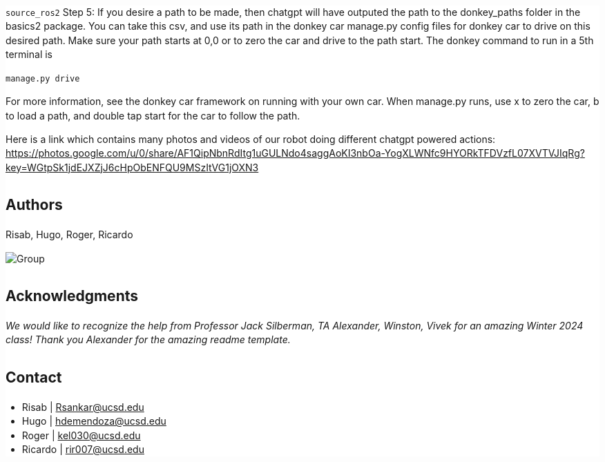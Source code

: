 ```source_ros2```
Step 5: If you desire a path to be made, then chatgpt will have outputed the path to the donkey_paths folder in the basics2 package. You can take this csv, and use its path in the donkey car manage.py config files for donkey car to drive on this desired path. Make sure your path starts at 0,0 or to zero the car and drive to the path start. The donkey command to run in a 5th terminal is

```manage.py drive ```

For more information, see the donkey car framework on running with your own car. When manage.py runs, use x to zero the car, b to load a path, and double tap start for the car to follow the path.

Here is a link which contains many photos and videos of our robot doing different chatgpt powered actions:
https://photos.google.com/u/0/share/AF1QipNbnRdItg1uGULNdo4saggAoKI3nbOa-YogXLWNfc9HYORkTFDVzfL07XVTVJIqRg?key=WGtpSk1jdEJXZjJ6cHpObENFQU9MSzItVG1jOXN3 


## Authors
Risab, Hugo, Roger, Ricardo

 <img src="/Images/GroupPicture.png" alt="Group" width="710" height="896">



## Acknowledgments
*We would like to recognize the help from Professor Jack Silberman, TA Alexander, Winston, Vivek for an amazing Winter 2024 class! Thank you Alexander for the amazing readme template.*


## Contact

* Risab | Rsankar@ucsd.edu
* Hugo | hdemendoza@ucsd.edu 
* Roger | kel030@ucsd.edu
* Ricardo | rir007@ucsd.edu
